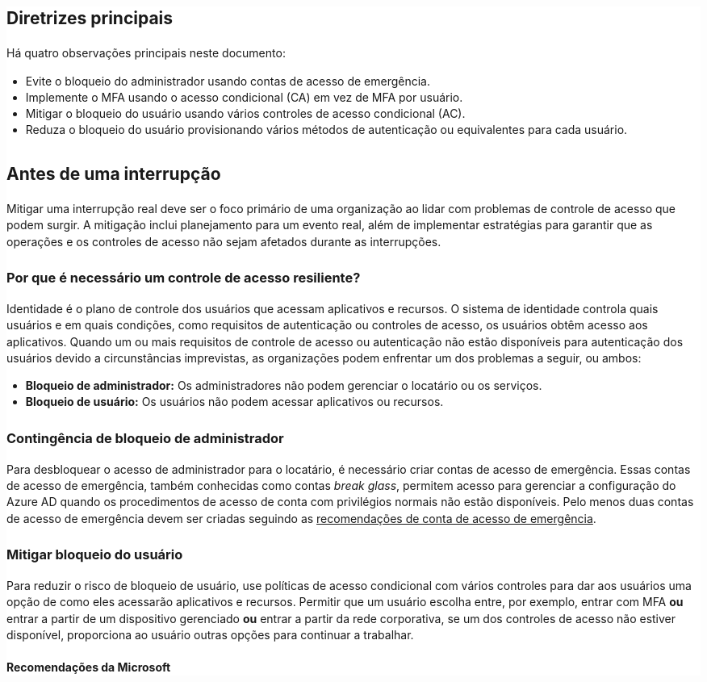 ## <a name="key-guidance"></a>Diretrizes principais

Há quatro observações principais neste documento:

* Evite o bloqueio do administrador usando contas de acesso de emergência.
* Implemente o MFA usando o acesso condicional (CA) em vez de MFA por usuário.
* Mitigar o bloqueio do usuário usando vários controles de acesso condicional (AC).
* Reduza o bloqueio do usuário provisionando vários métodos de autenticação ou equivalentes para cada usuário.

## <a name="before-a-disruption"></a>Antes de uma interrupção

Mitigar uma interrupção real deve ser o foco primário de uma organização ao lidar com problemas de controle de acesso que podem surgir. A mitigação inclui planejamento para um evento real, além de implementar estratégias para garantir que as operações e os controles de acesso não sejam afetados durante as interrupções.

### <a name="why-do-you-need-resilient-access-control"></a>Por que é necessário um controle de acesso resiliente?

 Identidade é o plano de controle dos usuários que acessam aplicativos e recursos. O sistema de identidade controla quais usuários e em quais condições, como requisitos de autenticação ou controles de acesso, os usuários obtêm acesso aos aplicativos. Quando um ou mais requisitos de controle de acesso ou autenticação não estão disponíveis para autenticação dos usuários devido a circunstâncias imprevistas, as organizações podem enfrentar um dos problemas a seguir, ou ambos:

* **Bloqueio de administrador:** Os administradores não podem gerenciar o locatário ou os serviços.
* **Bloqueio de usuário:** Os usuários não podem acessar aplicativos ou recursos.

### <a name="administrator-lockout-contingency"></a>Contingência de bloqueio de administrador

Para desbloquear o acesso de administrador para o locatário, é necessário criar contas de acesso de emergência. Essas contas de acesso de emergência, também conhecidas como contas *break glass*, permitem acesso para gerenciar a configuração do Azure AD quando os procedimentos de acesso de conta com privilégios normais não estão disponíveis. Pelo menos duas contas de acesso de emergência devem ser criadas seguindo as [recomendações de conta de acesso de emergência]( https://docs.microsoft.com/azure/active-directory/users-groups-roles/directory-emergency-access).

### <a name="mitigating-user-lockout"></a>Mitigar bloqueio do usuário

 Para reduzir o risco de bloqueio de usuário, use políticas de acesso condicional com vários controles para dar aos usuários uma opção de como eles acessarão aplicativos e recursos. Permitir que um usuário escolha entre, por exemplo, entrar com MFA **ou** entrar a partir de um dispositivo gerenciado **ou** entrar a partir da rede corporativa, se um dos controles de acesso não estiver disponível, proporciona ao usuário outras opções para continuar a trabalhar.

#### <a name="microsoft-recommendations"></a>Recomendações da Microsoft
